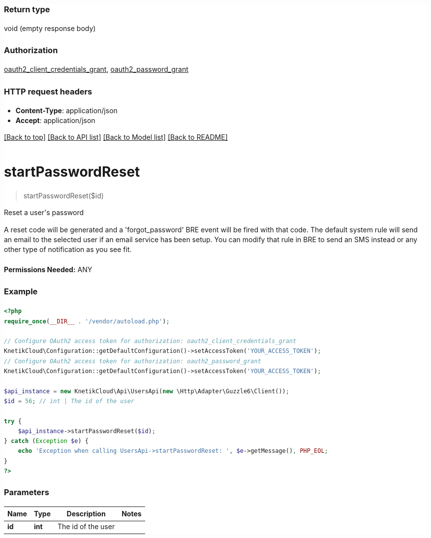 ### Return type

void (empty response body)

### Authorization

[oauth2_client_credentials_grant](../../README.md#oauth2_client_credentials_grant), [oauth2_password_grant](../../README.md#oauth2_password_grant)

### HTTP request headers

 - **Content-Type**: application/json
 - **Accept**: application/json

[[Back to top]](#) [[Back to API list]](../../README.md#documentation-for-api-endpoints) [[Back to Model list]](../../README.md#documentation-for-models) [[Back to README]](../../README.md)

# **startPasswordReset**
> startPasswordReset($id)

Reset a user's password

A reset code will be generated and a 'forgot_password' BRE event will be fired with that code.  The default system rule will send an email to the selected user if an email service has been setup. You can modify that rule in BRE to send an SMS instead or any other type of notification as you see fit. <br><br><b>Permissions Needed:</b> ANY

### Example
```php
<?php
require_once(__DIR__ . '/vendor/autoload.php');

// Configure OAuth2 access token for authorization: oauth2_client_credentials_grant
KnetikCloud\Configuration::getDefaultConfiguration()->setAccessToken('YOUR_ACCESS_TOKEN');
// Configure OAuth2 access token for authorization: oauth2_password_grant
KnetikCloud\Configuration::getDefaultConfiguration()->setAccessToken('YOUR_ACCESS_TOKEN');

$api_instance = new KnetikCloud\Api\UsersApi(new \Http\Adapter\Guzzle6\Client());
$id = 56; // int | The id of the user

try {
    $api_instance->startPasswordReset($id);
} catch (Exception $e) {
    echo 'Exception when calling UsersApi->startPasswordReset: ', $e->getMessage(), PHP_EOL;
}
?>
```

### Parameters

Name | Type | Description  | Notes
------------- | ------------- | ------------- | -------------
 **id** | **int**| The id of the user |
